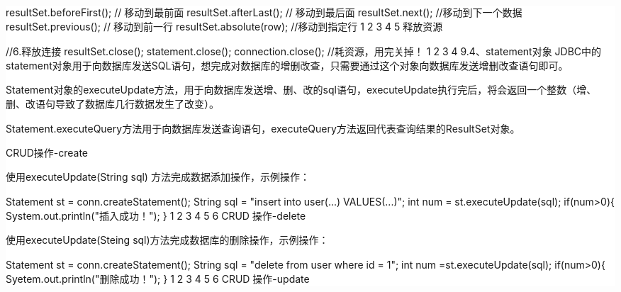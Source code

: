 resultSet.beforeFirst();  // 移动到最前面
resultSet.afterLast();   // 移动到最后面
resultSet.next();  //移动到下一个数据
resultSet.previous();  // 移动到前一行
resultSet.absolute(row);  //移动到指定行
1
2
3
4
5
释放资源

 //6.释放连接
resultSet.close();
statement.close();
connection.close();  //耗资源，用完关掉！
1
2
3
4
9.4、statement对象
JDBC中的statement对象用于向数据库发送SQL语句，想完成对数据库的增删改查，只需要通过这个对象向数据库发送增删改查语句即可。

Statement对象的executeUpdate方法，用于向数据库发送增、删、改的sql语句，executeUpdate执行完后，将会返回一个整数（增、删、改语句导致了数据库几行数据发生了改变）。

Statement.executeQuery方法用于向数据库发送查询语句，executeQuery方法返回代表查询结果的ResultSet对象。

CRUD操作-create

使用executeUpdate(String sql) 方法完成数据添加操作，示例操作：

Statement st = conn.createStatement();
String sql = "insert into user(...) VALUES(...)";
int num = st.executeUpdate(sql);
if(num>0){
    System.out.println("插入成功！");
}
1
2
3
4
5
6
CRUD 操作-delete

使用executeUpdate(Steing sql)方法完成数据库的删除操作，示例操作：

Statement st = conn.createStatement();
String sql = "delete from user where id = 1";
int num =st.executeUpdate(sql);
if(num>0){
    Syetem.out.println("删除成功！");
}
1
2
3
4
5
6
CRUD 操作-update
